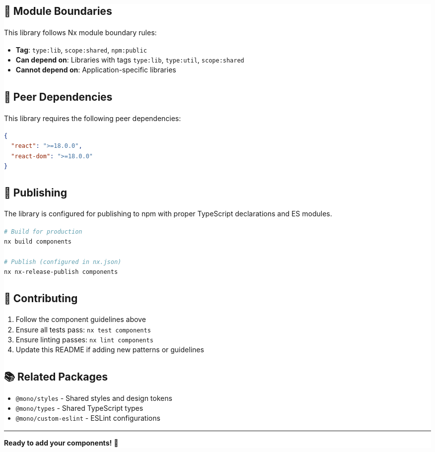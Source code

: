 ## 🔄 Module Boundaries

This library follows Nx module boundary rules:

- **Tag**: `type:lib`, `scope:shared`, `npm:public`
- **Can depend on**: Libraries with tags `type:lib`, `type:util`, `scope:shared`
- **Cannot depend on**: Application-specific libraries

## 📝 Peer Dependencies

This library requires the following peer dependencies:

```json
{
  "react": ">=18.0.0",
  "react-dom": ">=18.0.0"
}
```

## 🚀 Publishing

The library is configured for publishing to npm with proper TypeScript declarations and ES modules.

```bash
# Build for production
nx build components

# Publish (configured in nx.json)
nx nx-release-publish components
```

## 🤝 Contributing

1. Follow the component guidelines above
2. Ensure all tests pass: `nx test components`
3. Ensure linting passes: `nx lint components`
4. Update this README if adding new patterns or guidelines

## 📚 Related Packages

- `@mono/styles` - Shared styles and design tokens
- `@mono/types` - Shared TypeScript types
- `@mono/custom-eslint` - ESLint configurations

---

**Ready to add your components!** 🎉
